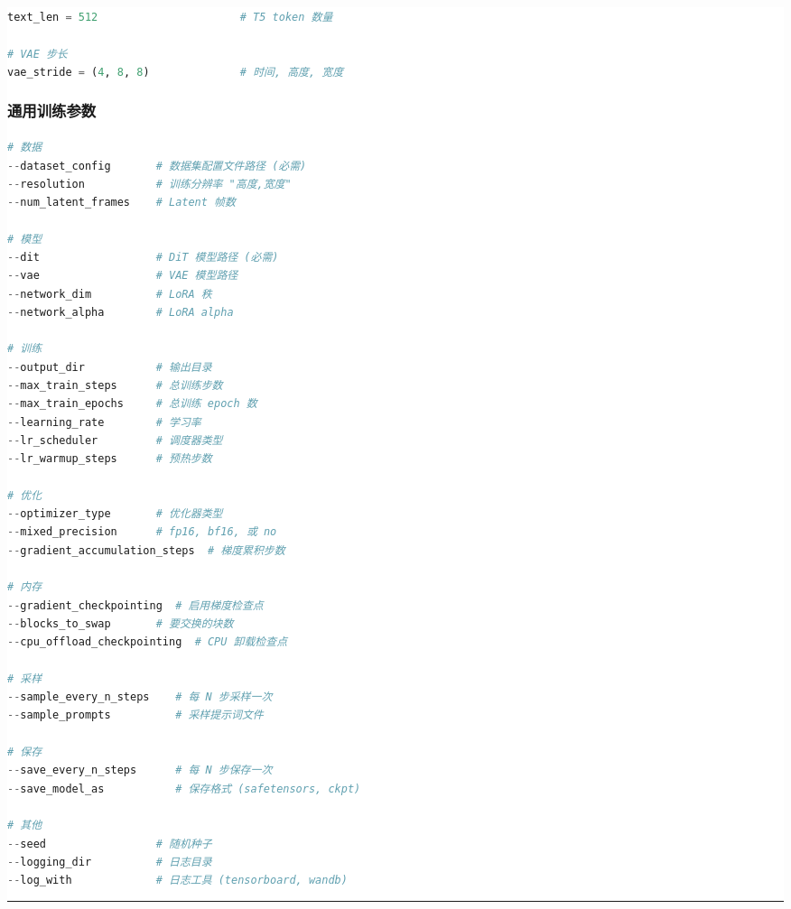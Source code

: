 ```python
text_len = 512                      # T5 token 数量

# VAE 步长
vae_stride = (4, 8, 8)              # 时间, 高度, 宽度
```

### 通用训练参数

```python
# 数据
--dataset_config       # 数据集配置文件路径 (必需)
--resolution           # 训练分辨率 "高度,宽度"
--num_latent_frames    # Latent 帧数

# 模型
--dit                  # DiT 模型路径 (必需)
--vae                  # VAE 模型路径
--network_dim          # LoRA 秩
--network_alpha        # LoRA alpha

# 训练
--output_dir           # 输出目录
--max_train_steps      # 总训练步数
--max_train_epochs     # 总训练 epoch 数
--learning_rate        # 学习率
--lr_scheduler         # 调度器类型
--lr_warmup_steps      # 预热步数

# 优化
--optimizer_type       # 优化器类型
--mixed_precision      # fp16, bf16, 或 no
--gradient_accumulation_steps  # 梯度累积步数

# 内存
--gradient_checkpointing  # 启用梯度检查点
--blocks_to_swap       # 要交换的块数
--cpu_offload_checkpointing  # CPU 卸载检查点

# 采样
--sample_every_n_steps    # 每 N 步采样一次
--sample_prompts          # 采样提示词文件

# 保存
--save_every_n_steps      # 每 N 步保存一次
--save_model_as           # 保存格式 (safetensors, ckpt)

# 其他
--seed                 # 随机种子
--logging_dir          # 日志目录
--log_with             # 日志工具 (tensorboard, wandb)
```

---